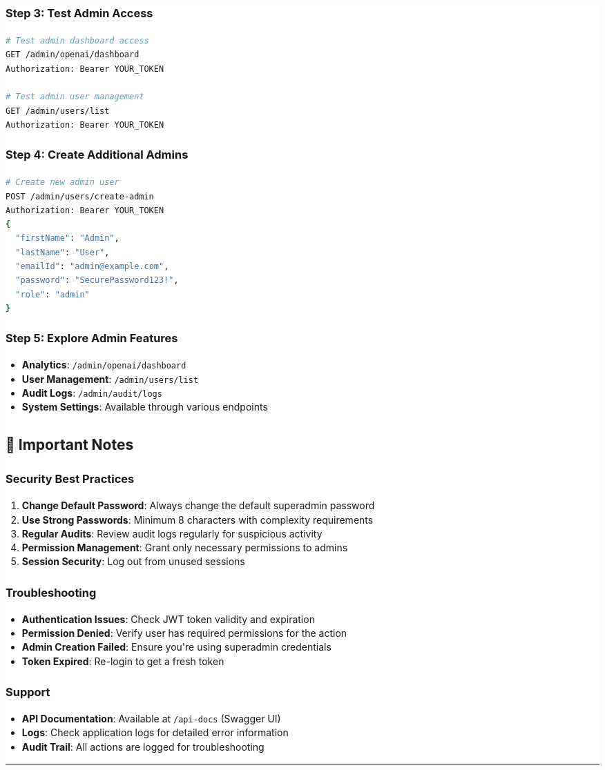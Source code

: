 ### **Step 3: Test Admin Access**
```bash
# Test admin dashboard access
GET /admin/openai/dashboard
Authorization: Bearer YOUR_TOKEN

# Test admin user management
GET /admin/users/list
Authorization: Bearer YOUR_TOKEN
```

### **Step 4: Create Additional Admins**
```bash
# Create new admin user
POST /admin/users/create-admin
Authorization: Bearer YOUR_TOKEN
{
  "firstName": "Admin",
  "lastName": "User",
  "emailId": "admin@example.com",
  "password": "SecurePassword123!",
  "role": "admin"
}
```

### **Step 5: Explore Admin Features**
- **Analytics**: `/admin/openai/dashboard`
- **User Management**: `/admin/users/list`
- **Audit Logs**: `/admin/audit/logs`
- **System Settings**: Available through various endpoints

## 📝 Important Notes

### **Security Best Practices**
1. **Change Default Password**: Always change the default superadmin password
2. **Use Strong Passwords**: Minimum 8 characters with complexity requirements
3. **Regular Audits**: Review audit logs regularly for suspicious activity
4. **Permission Management**: Grant only necessary permissions to admins
5. **Session Security**: Log out from unused sessions

### **Troubleshooting**
- **Authentication Issues**: Check JWT token validity and expiration
- **Permission Denied**: Verify user has required permissions for the action
- **Admin Creation Failed**: Ensure you're using superadmin credentials
- **Token Expired**: Re-login to get a fresh token

### **Support**
- **API Documentation**: Available at `/api-docs` (Swagger UI)
- **Logs**: Check application logs for detailed error information
- **Audit Trail**: All actions are logged for troubleshooting

---